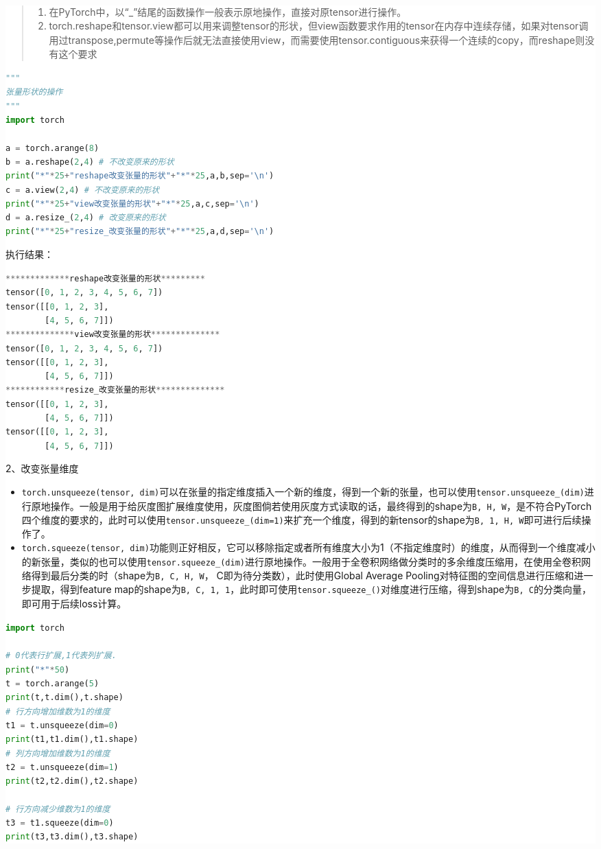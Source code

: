 > 1. 在PyTorch中，以“_”结尾的函数操作一般表示原地操作，直接对原tensor进行操作。
> 2. torch.reshape和tensor.view都可以用来调整tensor的形状，但view函数要求作用的tensor在内存中连续存储，如果对tensor调用过transpose,permute等操作后就无法直接使用view，而需要使用tensor.contiguous来获得一个连续的copy，而reshape则没有这个要求

```python
"""
张量形状的操作
"""
import torch

a = torch.arange(8)
b = a.reshape(2,4) # 不改变原来的形状
print("*"*25+"reshape改变张量的形状"+"*"*25,a,b,sep='\n')
c = a.view(2,4) # 不改变原来的形状
print("*"*25+"view改变张量的形状"+"*"*25,a,c,sep='\n')
d = a.resize_(2,4) # 改变原来的形状
print("*"*25+"resize_改变张量的形状"+"*"*25,a,d,sep='\n')

```

执行结果：

```python
*************reshape改变张量的形状*********
tensor([0, 1, 2, 3, 4, 5, 6, 7])
tensor([[0, 1, 2, 3],
        [4, 5, 6, 7]])
**************view改变张量的形状**************
tensor([0, 1, 2, 3, 4, 5, 6, 7])
tensor([[0, 1, 2, 3],
        [4, 5, 6, 7]])
************resize_改变张量的形状**************
tensor([[0, 1, 2, 3],
        [4, 5, 6, 7]])
tensor([[0, 1, 2, 3],
        [4, 5, 6, 7]])

```

2、改变张量维度

- `torch.unsqueeze(tensor, dim)`可以在张量的指定维度插入一个新的维度，得到一个新的张量，也可以使用`tensor.unsqueeze_(dim)`进行原地操作。一般是用于给灰度图扩展维度使用，灰度图倘若使用灰度方式读取的话，最终得到的shape为`B, H, W`，是不符合PyTorch四个维度的要求的，此时可以使用`tensor.unsqueeze_(dim=1)`来扩充一个维度，得到的新tensor的shape为`B, 1, H, W`即可进行后续操作了。
- `torch.squeeze(tensor, dim)`功能则正好相反，它可以移除指定或者所有维度大小为1（不指定维度时）的维度，从而得到一个维度减小的新张量，类似的也可以使用`tensor.squeeze_(dim)`进行原地操作。一般用于全卷积网络做分类时的多余维度压缩用，在使用全卷积网络得到最后分类的时（shape为`B, C, H, W`， C即为待分类数），此时使用Global Average Pooling对特征图的空间信息进行压缩和进一步提取，得到feature map的shape为`B, C, 1, 1`，此时即可使用`tensor.squeeze_()`对维度进行压缩，得到shape为`B, C`的分类向量，即可用于后续loss计算。

```python
import torch

# 0代表行扩展,1代表列扩展.
print("*"*50)
t = torch.arange(5)
print(t,t.dim(),t.shape) 
# 行方向增加维数为1的维度
t1 = t.unsqueeze(dim=0)
print(t1,t1.dim(),t1.shape) 
# 列方向增加维数为1的维度
t2 = t.unsqueeze(dim=1)
print(t2,t2.dim(),t2.shape)

# 行方向减少维数为1的维度
t3 = t1.squeeze(dim=0)
print(t3,t3.dim(),t3.shape)

```